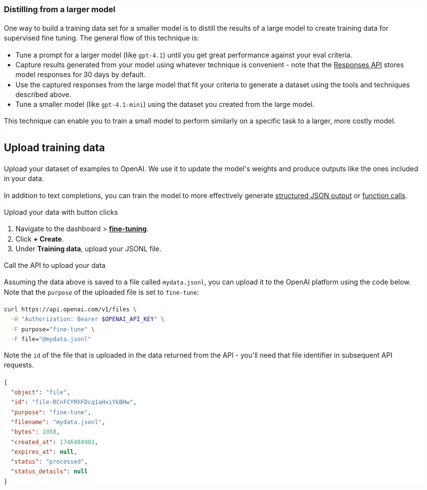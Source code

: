 ### Distilling from a larger model

One way to build a training data set for a smaller model is to distill the results of a large model to create training data for supervised fine tuning. The general flow of this technique is:

*   Tune a prompt for a larger model (like `gpt-4.1`) until you get great performance against your eval criteria.
*   Capture results generated from your model using whatever technique is convenient - note that the [Responses API](/docs/api-reference/responses) stores model responses for 30 days by default.
*   Use the captured responses from the large model that fit your criteria to generate a dataset using the tools and techniques described above.
*   Tune a smaller model (like `gpt-4.1-mini`) using the dataset you created from the large model.

This technique can enable you to train a small model to perform similarly on a specific task to a larger, more costly model.

Upload training data
--------------------

Upload your dataset of examples to OpenAI. We use it to update the model's weights and produce outputs like the ones included in your data.

In addition to text completions, you can train the model to more effectively generate [structured JSON output](/docs/guides/structured-outputs) or [function calls](/docs/guides/function-calling).

Upload your data with button clicks

1.  Navigate to the dashboard > **[fine-tuning](https://platform.openai.com/finetune)**.
2.  Click **\+ Create**.
3.  Under **Training data**, upload your JSONL file.

Call the API to upload your data

Assuming the data above is saved to a file called `mydata.jsonl`, you can upload it to the OpenAI platform using the code below. Note that the `purpose` of the uploaded file is set to `fine-tune`:

```bash
curl https://api.openai.com/v1/files \
  -H "Authorization: Bearer $OPENAI_API_KEY" \
  -F purpose="fine-tune" \
  -F file="@mydata.jsonl"
```

Note the `id` of the file that is uploaded in the data returned from the API - you'll need that file identifier in subsequent API requests.

```json
{
  "object": "file",
  "id": "file-RCnFCYRhFDcq1aHxiYkBHw",
  "purpose": "fine-tune",
  "filename": "mydata.jsonl",
  "bytes": 1058,
  "created_at": 1746484901,
  "expires_at": null,
  "status": "processed",
  "status_details": null
}
```
